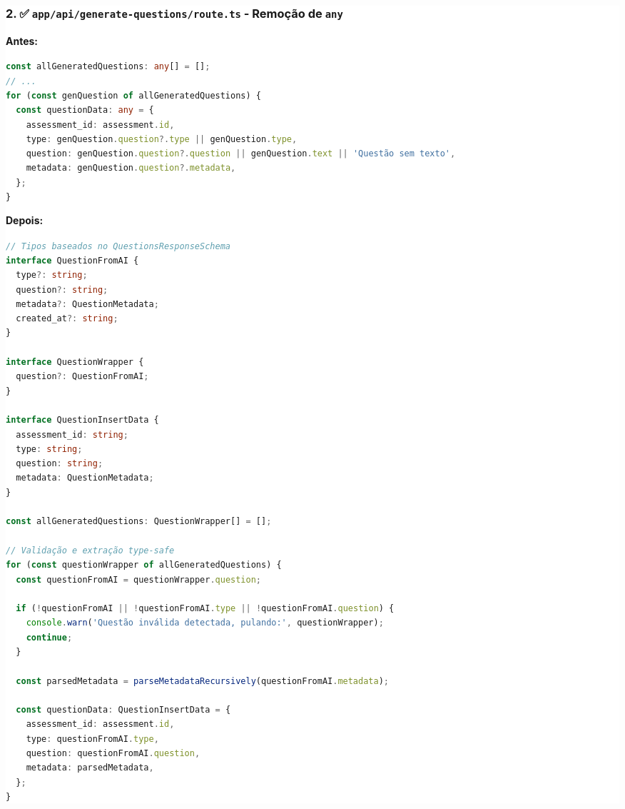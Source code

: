
### 2. ✅ `app/api/generate-questions/route.ts` - Remoção de `any`

**Antes:**

```typescript
const allGeneratedQuestions: any[] = [];
// ...
for (const genQuestion of allGeneratedQuestions) {
  const questionData: any = {
    assessment_id: assessment.id,
    type: genQuestion.question?.type || genQuestion.type,
    question: genQuestion.question?.question || genQuestion.text || 'Questão sem texto',
    metadata: genQuestion.question?.metadata,
  };
}
```

**Depois:**

```typescript
// Tipos baseados no QuestionsResponseSchema
interface QuestionFromAI {
  type?: string;
  question?: string;
  metadata?: QuestionMetadata;
  created_at?: string;
}

interface QuestionWrapper {
  question?: QuestionFromAI;
}

interface QuestionInsertData {
  assessment_id: string;
  type: string;
  question: string;
  metadata: QuestionMetadata;
}

const allGeneratedQuestions: QuestionWrapper[] = [];

// Validação e extração type-safe
for (const questionWrapper of allGeneratedQuestions) {
  const questionFromAI = questionWrapper.question;

  if (!questionFromAI || !questionFromAI.type || !questionFromAI.question) {
    console.warn('Questão inválida detectada, pulando:', questionWrapper);
    continue;
  }

  const parsedMetadata = parseMetadataRecursively(questionFromAI.metadata);

  const questionData: QuestionInsertData = {
    assessment_id: assessment.id,
    type: questionFromAI.type,
    question: questionFromAI.question,
    metadata: parsedMetadata,
  };
}
```
